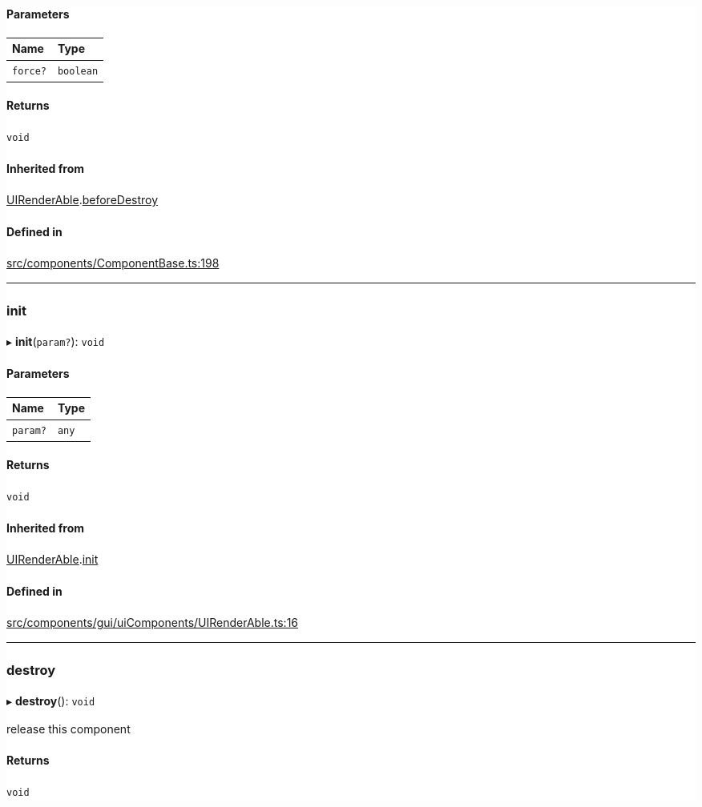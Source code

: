 #### Parameters

| Name | Type |
| :------ | :------ |
| `force?` | `boolean` |

#### Returns

`void`

#### Inherited from

[UIRenderAble](UIRenderAble.md).[beforeDestroy](UIRenderAble.md#beforedestroy)

#### Defined in

[src/components/ComponentBase.ts:198](https://github.com/Orillusion/orillusion/blob/main/src/components/ComponentBase.ts#L198)

___

### init

▸ **init**(`param?`): `void`

#### Parameters

| Name | Type |
| :------ | :------ |
| `param?` | `any` |

#### Returns

`void`

#### Inherited from

[UIRenderAble](UIRenderAble.md).[init](UIRenderAble.md#init)

#### Defined in

[src/components/gui/uiComponents/UIRenderAble.ts:16](https://github.com/Orillusion/orillusion/blob/main/src/components/gui/uiComponents/UIRenderAble.ts#L16)

___

### destroy

▸ **destroy**(): `void`

release this component

#### Returns

`void`
